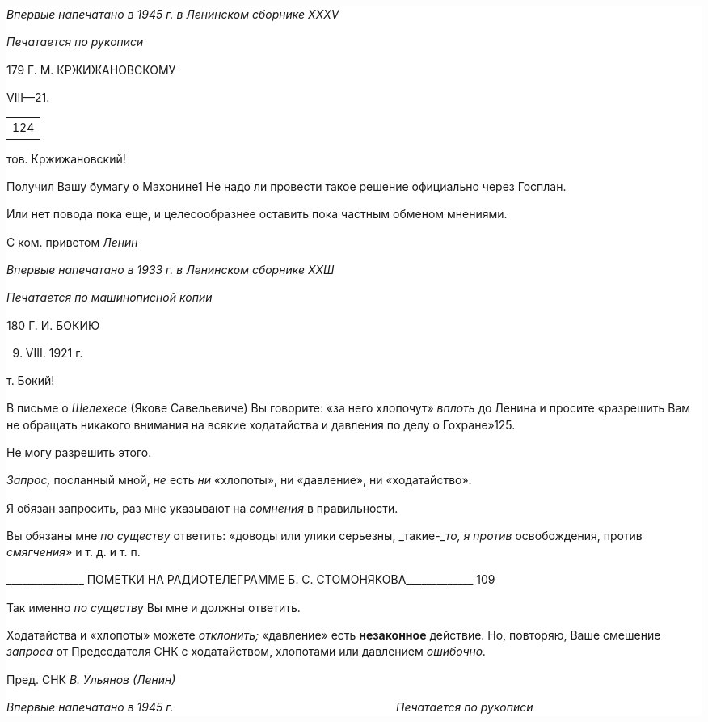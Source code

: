 _Впервые напечатано в 1945 г. в Ленинском сборнике_ _XXXV_

  

_Печатается по рукописи_

  

179 Г. М. КРЖИЖАНОВСКОМУ

VIII—21.

  

|   |
|---|
|124|

тов. Кржижановский!

Получил Вашу бумагу о Махонине1 Не надо ли провести такое решение официально через Госплан.

Или нет повода пока еще, и целесообразнее оставить пока частным обменом мне­ниями.

С ком. приветом _Ленин_

  

_Впервые напечатано в 1933 г. в Ленинском сборнике ХХШ_

  

_Печатается по машинописной_ _копии_

  

180 Г. И. БОКИЮ

9. VIII. 1921 г.

т. Бокий!

В письме о _Шелехесе_ (Якове Савельевиче) Вы говорите: «за него хлопочут» _вплоть_ до Ленина и просите «разрешить Вам не обращать никакого внимания на всякие хода­тайства и давления по делу о Гохране»125.

Не могу разрешить этого.

_Запрос,_ посланный мной, _не_ есть _ни_ «хлопоты», ни «давление», ни «ходатайство».

Я обязан запросить, раз мне указывают на _сомнения_ в правильности.

Вы обязаны мне _по существу_ ответить: «доводы или улики серьезны, _такие-__то, я против_ освобождения, против _смягчения»_ и т. д. и т. п.

  

_______________ ПОМЕТКИ НА РАДИОТЕЛЕГРАММЕ Б. С. СТОМОНЯКОВА_____________ 109

Так именно _по существу_ Вы мне и должны ответить.

Ходатайства и «хлопоты» можете _отклонить;_ «давление» есть **незаконное** дей­ствие. Но, повторяю, Ваше смешение _запроса_ от Председателя СНК с ходатайством, хлопотами или давлением _ошибочно._

Пред. СНК _В. Ульянов (Ленин)_

_Впервые напечатано в 1945 г.                                                                      Печатается по рукописи_
